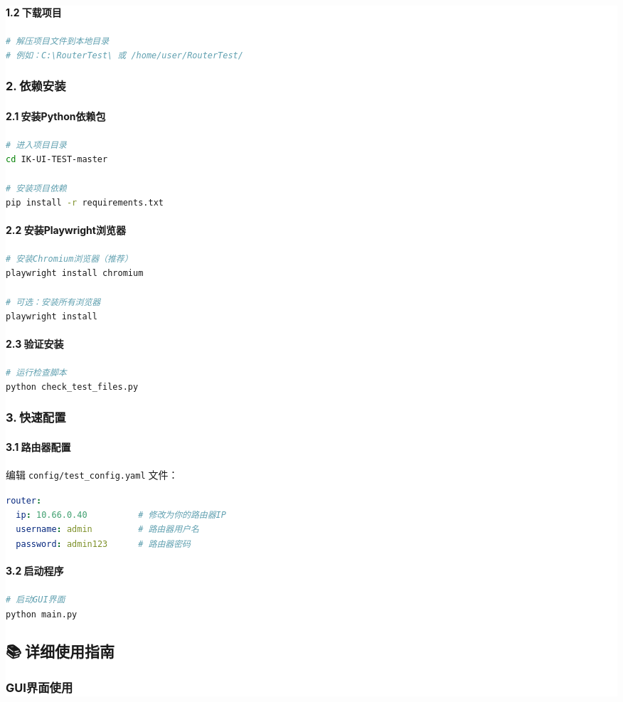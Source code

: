 #### 1.2 下载项目
```bash
# 解压项目文件到本地目录
# 例如：C:\RouterTest\ 或 /home/user/RouterTest/
```

### 2. 依赖安装

#### 2.1 安装Python依赖包
```bash
# 进入项目目录
cd IK-UI-TEST-master

# 安装项目依赖
pip install -r requirements.txt
```

#### 2.2 安装Playwright浏览器
```bash
# 安装Chromium浏览器（推荐）
playwright install chromium

# 可选：安装所有浏览器
playwright install
```

#### 2.3 验证安装
```bash
# 运行检查脚本
python check_test_files.py
```

### 3. 快速配置

#### 3.1 路由器配置
编辑 `config/test_config.yaml` 文件：
```yaml
router:
  ip: 10.66.0.40          # 修改为你的路由器IP
  username: admin         # 路由器用户名
  password: admin123      # 路由器密码
```

#### 3.2 启动程序
```bash
# 启动GUI界面
python main.py
```

## 📚 详细使用指南

### GUI界面使用
